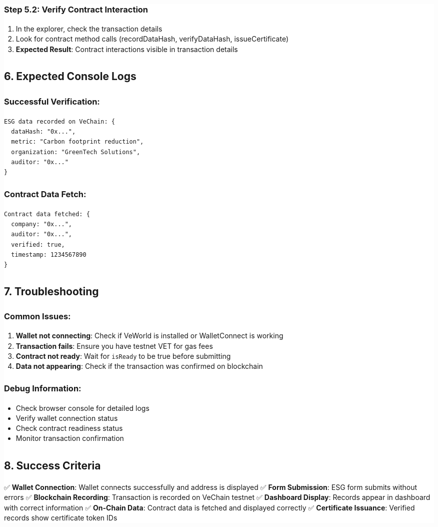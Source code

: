 ### Step 5.2: Verify Contract Interaction
1. In the explorer, check the transaction details
2. Look for contract method calls (recordDataHash, verifyDataHash, issueCertificate)
3. **Expected Result**: Contract interactions visible in transaction details

## 6. Expected Console Logs

### Successful Verification:
```
ESG data recorded on VeChain: {
  dataHash: "0x...",
  metric: "Carbon footprint reduction",
  organization: "GreenTech Solutions",
  auditor: "0x..."
}
```

### Contract Data Fetch:
```
Contract data fetched: {
  company: "0x...",
  auditor: "0x...",
  verified: true,
  timestamp: 1234567890
}
```

## 7. Troubleshooting

### Common Issues:
1. **Wallet not connecting**: Check if VeWorld is installed or WalletConnect is working
2. **Transaction fails**: Ensure you have testnet VET for gas fees
3. **Contract not ready**: Wait for `isReady` to be true before submitting
4. **Data not appearing**: Check if the transaction was confirmed on blockchain

### Debug Information:
- Check browser console for detailed logs
- Verify wallet connection status
- Check contract readiness status
- Monitor transaction confirmation

## 8. Success Criteria

✅ **Wallet Connection**: Wallet connects successfully and address is displayed
✅ **Form Submission**: ESG form submits without errors
✅ **Blockchain Recording**: Transaction is recorded on VeChain testnet
✅ **Dashboard Display**: Records appear in dashboard with correct information
✅ **On-Chain Data**: Contract data is fetched and displayed correctly
✅ **Certificate Issuance**: Verified records show certificate token IDs